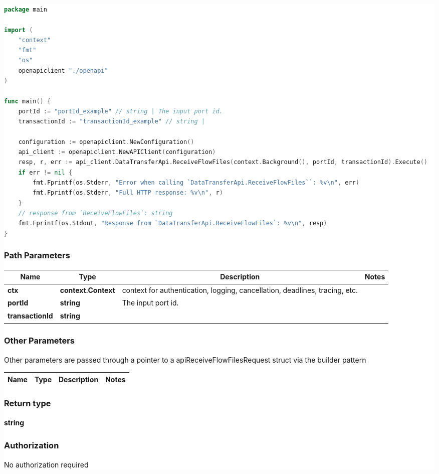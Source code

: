 ```go
package main

import (
    "context"
    "fmt"
    "os"
    openapiclient "./openapi"
)

func main() {
    portId := "portId_example" // string | The input port id.
    transactionId := "transactionId_example" // string | 

    configuration := openapiclient.NewConfiguration()
    api_client := openapiclient.NewAPIClient(configuration)
    resp, r, err := api_client.DataTransferApi.ReceiveFlowFiles(context.Background(), portId, transactionId).Execute()
    if err != nil {
        fmt.Fprintf(os.Stderr, "Error when calling `DataTransferApi.ReceiveFlowFiles``: %v\n", err)
        fmt.Fprintf(os.Stderr, "Full HTTP response: %v\n", r)
    }
    // response from `ReceiveFlowFiles`: string
    fmt.Fprintf(os.Stdout, "Response from `DataTransferApi.ReceiveFlowFiles`: %v\n", resp)
}
```

### Path Parameters


Name | Type | Description  | Notes
------------- | ------------- | ------------- | -------------
**ctx** | **context.Context** | context for authentication, logging, cancellation, deadlines, tracing, etc.
**portId** | **string** | The input port id. | 
**transactionId** | **string** |  | 

### Other Parameters

Other parameters are passed through a pointer to a apiReceiveFlowFilesRequest struct via the builder pattern


Name | Type | Description  | Notes
------------- | ------------- | ------------- | -------------



### Return type

**string**

### Authorization

No authorization required
